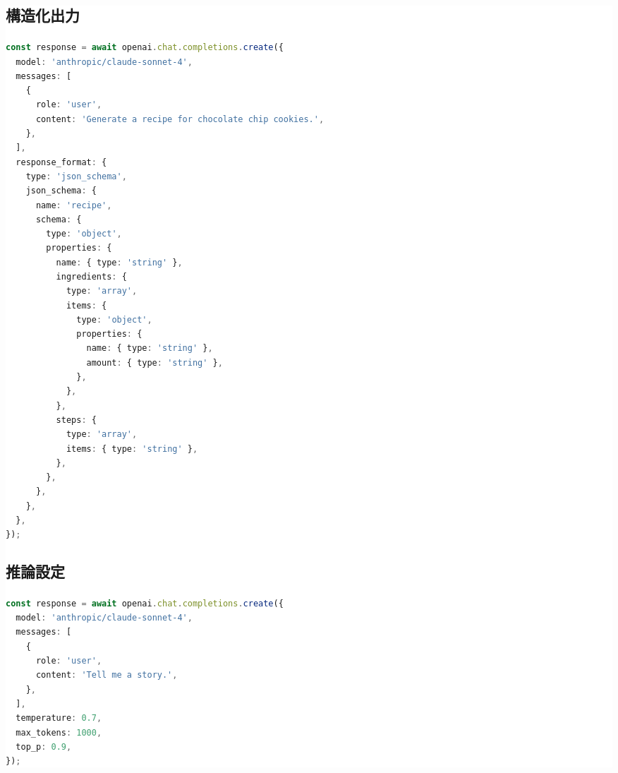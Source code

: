 ## 構造化出力

```typescript
const response = await openai.chat.completions.create({
  model: 'anthropic/claude-sonnet-4',
  messages: [
    {
      role: 'user',
      content: 'Generate a recipe for chocolate chip cookies.',
    },
  ],
  response_format: {
    type: 'json_schema',
    json_schema: {
      name: 'recipe',
      schema: {
        type: 'object',
        properties: {
          name: { type: 'string' },
          ingredients: {
            type: 'array',
            items: {
              type: 'object',
              properties: {
                name: { type: 'string' },
                amount: { type: 'string' },
              },
            },
          },
          steps: {
            type: 'array',
            items: { type: 'string' },
          },
        },
      },
    },
  },
});
```

## 推論設定

```typescript
const response = await openai.chat.completions.create({
  model: 'anthropic/claude-sonnet-4',
  messages: [
    {
      role: 'user',
      content: 'Tell me a story.',
    },
  ],
  temperature: 0.7,
  max_tokens: 1000,
  top_p: 0.9,
});
```
